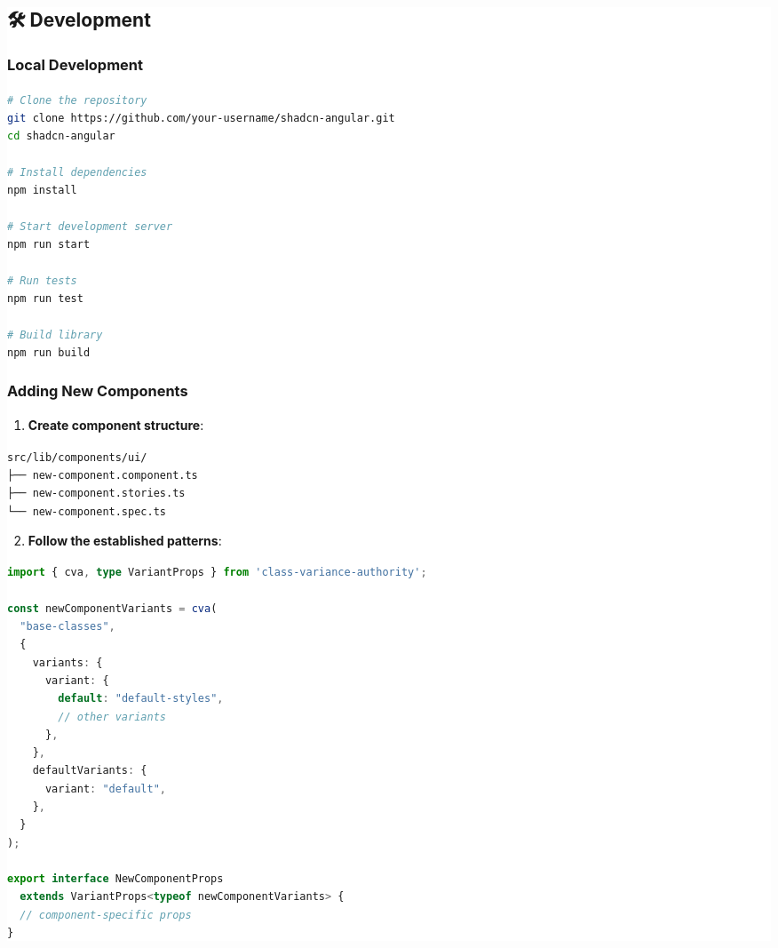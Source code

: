 ## 🛠️ Development

### Local Development

```bash
# Clone the repository
git clone https://github.com/your-username/shadcn-angular.git
cd shadcn-angular

# Install dependencies
npm install

# Start development server
npm run start

# Run tests
npm run test

# Build library
npm run build
```

### Adding New Components

1. **Create component structure**:
```bash
src/lib/components/ui/
├── new-component.component.ts
├── new-component.stories.ts
└── new-component.spec.ts
```

2. **Follow the established patterns**:
```typescript
import { cva, type VariantProps } from 'class-variance-authority';

const newComponentVariants = cva(
  "base-classes",
  {
    variants: {
      variant: {
        default: "default-styles",
        // other variants
      },
    },
    defaultVariants: {
      variant: "default",
    },
  }
);

export interface NewComponentProps 
  extends VariantProps<typeof newComponentVariants> {
  // component-specific props
}
```
